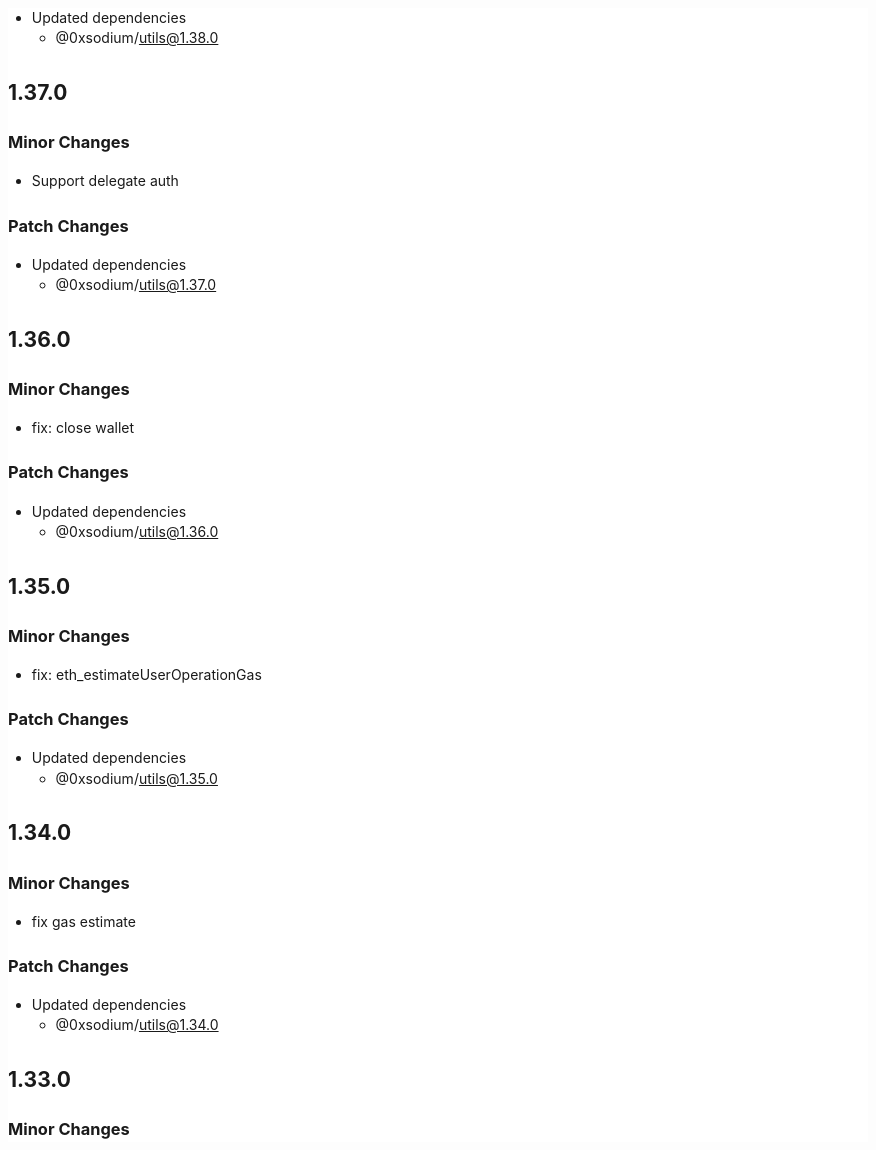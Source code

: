 - Updated dependencies
  - @0xsodium/utils@1.38.0

## 1.37.0

### Minor Changes

- Support delegate auth

### Patch Changes

- Updated dependencies
  - @0xsodium/utils@1.37.0

## 1.36.0

### Minor Changes

- fix: close wallet

### Patch Changes

- Updated dependencies
  - @0xsodium/utils@1.36.0

## 1.35.0

### Minor Changes

- fix: eth_estimateUserOperationGas

### Patch Changes

- Updated dependencies
  - @0xsodium/utils@1.35.0

## 1.34.0

### Minor Changes

- fix gas estimate

### Patch Changes

- Updated dependencies
  - @0xsodium/utils@1.34.0

## 1.33.0

### Minor Changes
